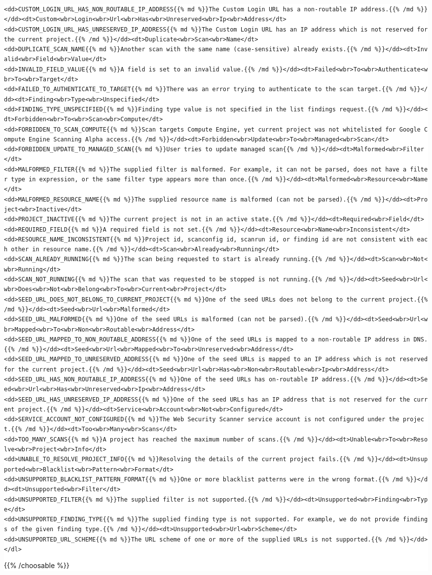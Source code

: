     <dd>CUSTOM_LOGIN_URL_HAS_NON_ROUTABLE_IP_ADDRESS{{% md %}}The Custom Login URL has a non-routable IP address.{{% /md %}}</dd><dt>Custom<wbr>Login<wbr>Url<wbr>Has<wbr>Unreserved<wbr>Ip<wbr>Address</dt>
    <dd>CUSTOM_LOGIN_URL_HAS_UNRESERVED_IP_ADDRESS{{% md %}}The Custom Login URL has an IP address which is not reserved for the current project.{{% /md %}}</dd><dt>Duplicate<wbr>Scan<wbr>Name</dt>
    <dd>DUPLICATE_SCAN_NAME{{% md %}}Another scan with the same name (case-sensitive) already exists.{{% /md %}}</dd><dt>Invalid<wbr>Field<wbr>Value</dt>
    <dd>INVALID_FIELD_VALUE{{% md %}}A field is set to an invalid value.{{% /md %}}</dd><dt>Failed<wbr>To<wbr>Authenticate<wbr>To<wbr>Target</dt>
    <dd>FAILED_TO_AUTHENTICATE_TO_TARGET{{% md %}}There was an error trying to authenticate to the scan target.{{% /md %}}</dd><dt>Finding<wbr>Type<wbr>Unspecified</dt>
    <dd>FINDING_TYPE_UNSPECIFIED{{% md %}}Finding type value is not specified in the list findings request.{{% /md %}}</dd><dt>Forbidden<wbr>To<wbr>Scan<wbr>Compute</dt>
    <dd>FORBIDDEN_TO_SCAN_COMPUTE{{% md %}}Scan targets Compute Engine, yet current project was not whitelisted for Google Compute Engine Scanning Alpha access.{{% /md %}}</dd><dt>Forbidden<wbr>Update<wbr>To<wbr>Managed<wbr>Scan</dt>
    <dd>FORBIDDEN_UPDATE_TO_MANAGED_SCAN{{% md %}}User tries to update managed scan{{% /md %}}</dd><dt>Malformed<wbr>Filter</dt>
    <dd>MALFORMED_FILTER{{% md %}}The supplied filter is malformed. For example, it can not be parsed, does not have a filter type in expression, or the same filter type appears more than once.{{% /md %}}</dd><dt>Malformed<wbr>Resource<wbr>Name</dt>
    <dd>MALFORMED_RESOURCE_NAME{{% md %}}The supplied resource name is malformed (can not be parsed).{{% /md %}}</dd><dt>Project<wbr>Inactive</dt>
    <dd>PROJECT_INACTIVE{{% md %}}The current project is not in an active state.{{% /md %}}</dd><dt>Required<wbr>Field</dt>
    <dd>REQUIRED_FIELD{{% md %}}A required field is not set.{{% /md %}}</dd><dt>Resource<wbr>Name<wbr>Inconsistent</dt>
    <dd>RESOURCE_NAME_INCONSISTENT{{% md %}}Project id, scanconfig id, scanrun id, or finding id are not consistent with each other in resource name.{{% /md %}}</dd><dt>Scan<wbr>Already<wbr>Running</dt>
    <dd>SCAN_ALREADY_RUNNING{{% md %}}The scan being requested to start is already running.{{% /md %}}</dd><dt>Scan<wbr>Not<wbr>Running</dt>
    <dd>SCAN_NOT_RUNNING{{% md %}}The scan that was requested to be stopped is not running.{{% /md %}}</dd><dt>Seed<wbr>Url<wbr>Does<wbr>Not<wbr>Belong<wbr>To<wbr>Current<wbr>Project</dt>
    <dd>SEED_URL_DOES_NOT_BELONG_TO_CURRENT_PROJECT{{% md %}}One of the seed URLs does not belong to the current project.{{% /md %}}</dd><dt>Seed<wbr>Url<wbr>Malformed</dt>
    <dd>SEED_URL_MALFORMED{{% md %}}One of the seed URLs is malformed (can not be parsed).{{% /md %}}</dd><dt>Seed<wbr>Url<wbr>Mapped<wbr>To<wbr>Non<wbr>Routable<wbr>Address</dt>
    <dd>SEED_URL_MAPPED_TO_NON_ROUTABLE_ADDRESS{{% md %}}One of the seed URLs is mapped to a non-routable IP address in DNS.{{% /md %}}</dd><dt>Seed<wbr>Url<wbr>Mapped<wbr>To<wbr>Unreserved<wbr>Address</dt>
    <dd>SEED_URL_MAPPED_TO_UNRESERVED_ADDRESS{{% md %}}One of the seed URLs is mapped to an IP address which is not reserved for the current project.{{% /md %}}</dd><dt>Seed<wbr>Url<wbr>Has<wbr>Non<wbr>Routable<wbr>Ip<wbr>Address</dt>
    <dd>SEED_URL_HAS_NON_ROUTABLE_IP_ADDRESS{{% md %}}One of the seed URLs has on-routable IP address.{{% /md %}}</dd><dt>Seed<wbr>Url<wbr>Has<wbr>Unreserved<wbr>Ip<wbr>Address</dt>
    <dd>SEED_URL_HAS_UNRESERVED_IP_ADDRESS{{% md %}}One of the seed URLs has an IP address that is not reserved for the current project.{{% /md %}}</dd><dt>Service<wbr>Account<wbr>Not<wbr>Configured</dt>
    <dd>SERVICE_ACCOUNT_NOT_CONFIGURED{{% md %}}The Web Security Scanner service account is not configured under the project.{{% /md %}}</dd><dt>Too<wbr>Many<wbr>Scans</dt>
    <dd>TOO_MANY_SCANS{{% md %}}A project has reached the maximum number of scans.{{% /md %}}</dd><dt>Unable<wbr>To<wbr>Resolve<wbr>Project<wbr>Info</dt>
    <dd>UNABLE_TO_RESOLVE_PROJECT_INFO{{% md %}}Resolving the details of the current project fails.{{% /md %}}</dd><dt>Unsupported<wbr>Blacklist<wbr>Pattern<wbr>Format</dt>
    <dd>UNSUPPORTED_BLACKLIST_PATTERN_FORMAT{{% md %}}One or more blacklist patterns were in the wrong format.{{% /md %}}</dd><dt>Unsupported<wbr>Filter</dt>
    <dd>UNSUPPORTED_FILTER{{% md %}}The supplied filter is not supported.{{% /md %}}</dd><dt>Unsupported<wbr>Finding<wbr>Type</dt>
    <dd>UNSUPPORTED_FINDING_TYPE{{% md %}}The supplied finding type is not supported. For example, we do not provide findings of the given finding type.{{% /md %}}</dd><dt>Unsupported<wbr>Url<wbr>Scheme</dt>
    <dd>UNSUPPORTED_URL_SCHEME{{% md %}}The URL scheme of one or more of the supplied URLs is not supported.{{% /md %}}</dd></dl>
{{% /choosable %}}
